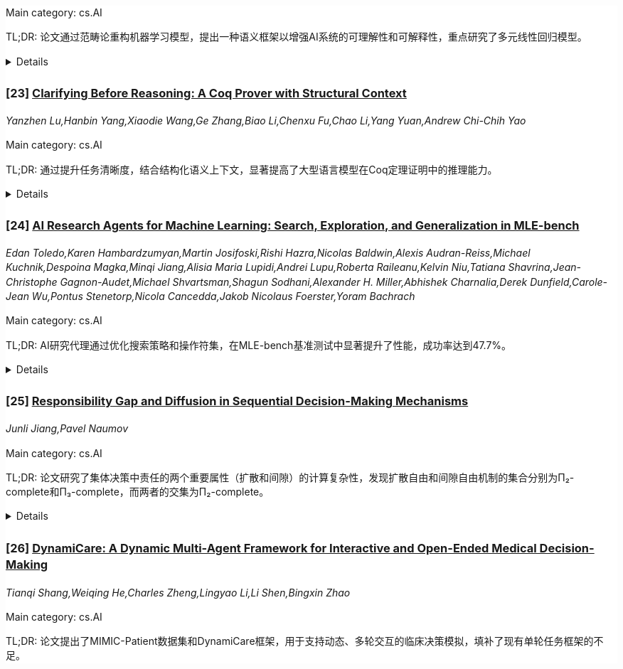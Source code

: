 Main category: cs.AI

TL;DR: 论文通过范畴论重构机器学习模型，提出一种语义框架以增强AI系统的可理解性和可解释性，重点研究了多元线性回归模型。


<details><summary>Details</summary></details>


### [23] [Clarifying Before Reasoning: A Coq Prover with Structural Context](https://arxiv.org/abs/2507.02541)
*Yanzhen Lu,Hanbin Yang,Xiaodie Wang,Ge Zhang,Biao Li,Chenxu Fu,Chao Li,Yang Yuan,Andrew Chi-Chih Yao*

Main category: cs.AI

TL;DR: 通过提升任务清晰度，结合结构化语义上下文，显著提高了大型语言模型在Coq定理证明中的推理能力。


<details><summary>Details</summary></details>


### [24] [AI Research Agents for Machine Learning: Search, Exploration, and Generalization in MLE-bench](https://arxiv.org/abs/2507.02554)
*Edan Toledo,Karen Hambardzumyan,Martin Josifoski,Rishi Hazra,Nicolas Baldwin,Alexis Audran-Reiss,Michael Kuchnik,Despoina Magka,Minqi Jiang,Alisia Maria Lupidi,Andrei Lupu,Roberta Raileanu,Kelvin Niu,Tatiana Shavrina,Jean-Christophe Gagnon-Audet,Michael Shvartsman,Shagun Sodhani,Alexander H. Miller,Abhishek Charnalia,Derek Dunfield,Carole-Jean Wu,Pontus Stenetorp,Nicola Cancedda,Jakob Nicolaus Foerster,Yoram Bachrach*

Main category: cs.AI

TL;DR: AI研究代理通过优化搜索策略和操作符集，在MLE-bench基准测试中显著提升了性能，成功率达到47.7%。


<details><summary>Details</summary></details>


### [25] [Responsibility Gap and Diffusion in Sequential Decision-Making Mechanisms](https://arxiv.org/abs/2507.02582)
*Junli Jiang,Pavel Naumov*

Main category: cs.AI

TL;DR: 论文研究了集体决策中责任的两个重要属性（扩散和间隙）的计算复杂性，发现扩散自由和间隙自由机制的集合分别为Π₂-complete和Π₃-complete，而两者的交集为Π₂-complete。


<details><summary>Details</summary></details>


### [26] [DynamiCare: A Dynamic Multi-Agent Framework for Interactive and Open-Ended Medical Decision-Making](https://arxiv.org/abs/2507.02616)
*Tianqi Shang,Weiqing He,Charles Zheng,Lingyao Li,Li Shen,Bingxin Zhao*

Main category: cs.AI

TL;DR: 论文提出了MIMIC-Patient数据集和DynamiCare框架，用于支持动态、多轮交互的临床决策模拟，填补了现有单轮任务框架的不足。
